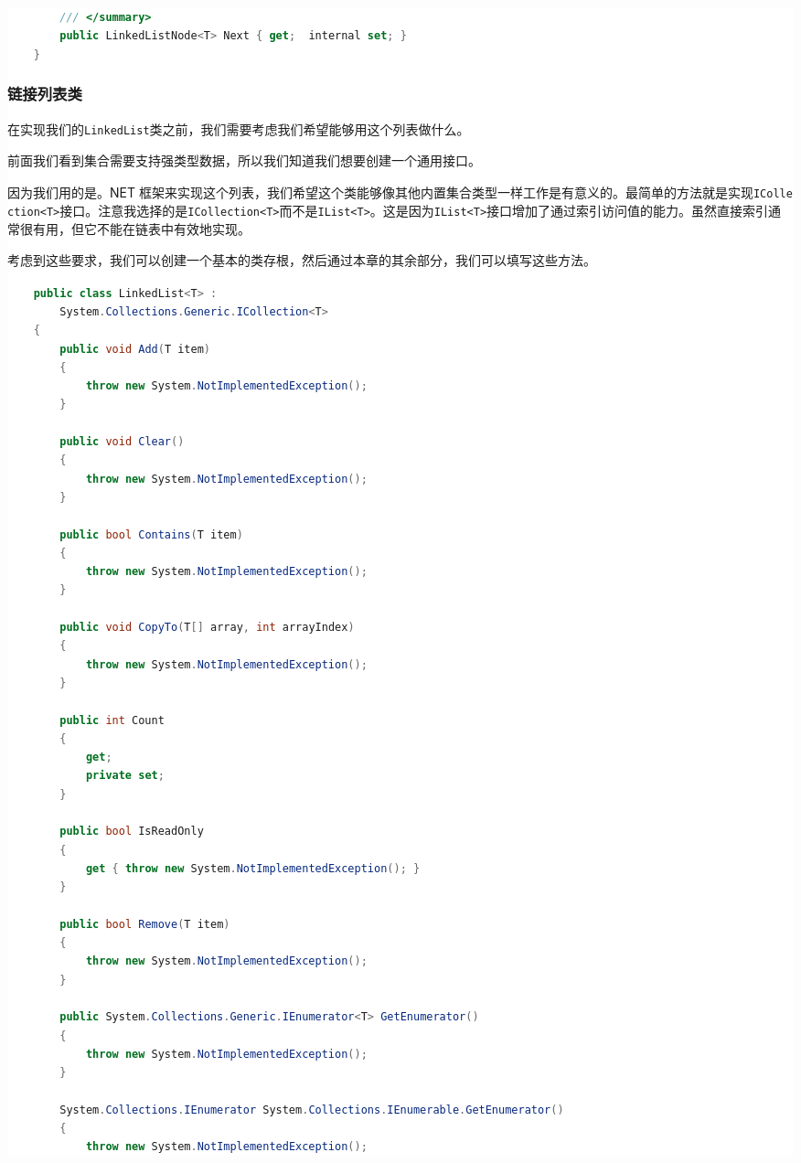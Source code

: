 ```cs
        /// </summary>
        public LinkedListNode<T> Next { get;  internal set; }
    }

```

### 链接列表类

在实现我们的`LinkedList`类之前，我们需要考虑我们希望能够用这个列表做什么。

前面我们看到集合需要支持强类型数据，所以我们知道我们想要创建一个通用接口。

因为我们用的是。NET 框架来实现这个列表，我们希望这个类能够像其他内置集合类型一样工作是有意义的。最简单的方法就是实现`ICollection<T>`接口。注意我选择的是`ICollection<T>`而不是`IList<T>`。这是因为`IList<T>`接口增加了通过索引访问值的能力。虽然直接索引通常很有用，但它不能在链表中有效地实现。

考虑到这些要求，我们可以创建一个基本的类存根，然后通过本章的其余部分，我们可以填写这些方法。

```cs
    public class LinkedList<T> :
        System.Collections.Generic.ICollection<T>
    {
        public void Add(T item)
        {
            throw new System.NotImplementedException();
        }

        public void Clear()
        {
            throw new System.NotImplementedException();
        }

        public bool Contains(T item)
        {
            throw new System.NotImplementedException();
        }

        public void CopyTo(T[] array, int arrayIndex)
        {
            throw new System.NotImplementedException();
        }

        public int Count
        {
            get;
            private set;
        }

        public bool IsReadOnly
        {
            get { throw new System.NotImplementedException(); }
        }

        public bool Remove(T item)
        {
            throw new System.NotImplementedException();
        }

        public System.Collections.Generic.IEnumerator<T> GetEnumerator()
        {
            throw new System.NotImplementedException();
        }

        System.Collections.IEnumerator System.Collections.IEnumerable.GetEnumerator()
        {
            throw new System.NotImplementedException();
```